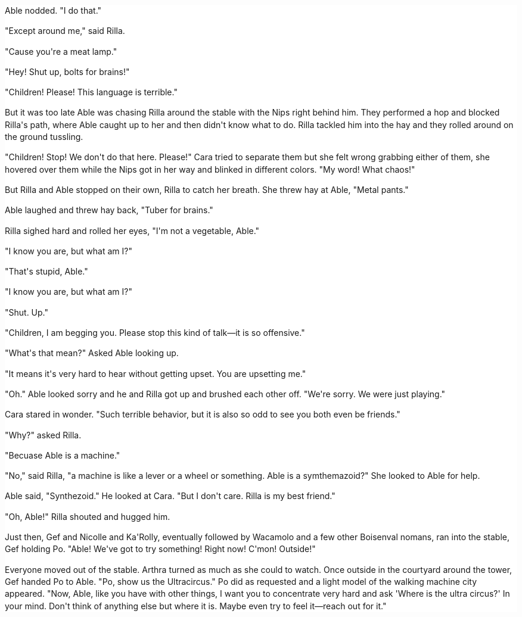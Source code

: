 Able nodded. "I do that."

"Except around me," said Rilla.

"Cause you're a meat lamp."

"Hey! Shut up, bolts for brains!"

"Children! Please! This language is terrible."

But it was too late Able was chasing Rilla around the stable with the Nips right behind him. They performed a hop and blocked Rilla's path, where Able caught up to her and then didn't know what to do. Rilla tackled him into the hay and they rolled around on the ground tussling.

"Children! Stop! We don't do that here. Please!" Cara tried to separate them but she felt wrong grabbing either of them, she hovered over them while the Nips got in her way and blinked in different colors. "My word! What chaos!"

But Rilla and Able stopped on their own, Rilla to catch her breath. She threw hay at Able, "Metal pants."

Able laughed and threw hay back, "Tuber for brains."

Rilla sighed hard and rolled her eyes, "I'm not a vegetable, Able."

"I know you are, but what am I?"

"That's stupid, Able."

"I know you are, but what am I?"

"Shut. Up."

"Children, I am begging you. Please stop this kind of talk—it is so offensive."

"What's that mean?" Asked Able looking up.

"It means it's very hard to hear without getting upset. You are upsetting me."

"Oh." Able looked sorry and he and Rilla got up and brushed each other off. "We're sorry. We were just playing."

Cara stared in wonder. "Such terrible behavior, but it is also so odd to see you both even be friends."

"Why?" asked Rilla.

"Becuase Able is a machine."

"No," said Rilla, "a machine is like a lever or a wheel or something. Able is a symthemazoid?" She looked to Able for help.

Able said, "Synthezoid." He looked at Cara. "But I don't care. Rilla is my best friend."

"Oh, Able!" Rilla shouted and hugged him.

Just then, Gef and Nicolle and Ka'Rolly, eventually followed by Wacamolo and a few other Boisenval nomans, ran into the stable, Gef holding Po. "Able! We've got to try something! Right now! C'mon! Outside!"

Everyone moved out of the stable. Arthra turned as much as she could to watch. Once outside in the courtyard around the tower, Gef handed Po to Able. "Po, show us the Ultracircus." Po did as requested and a light model of the walking machine city appeared. "Now, Able, like you have with other things, I want you to concentrate very hard and ask 'Where is the ultra circus?' In your mind. Don't think of anything else but where it is. Maybe even try to feel it—reach out for it."

